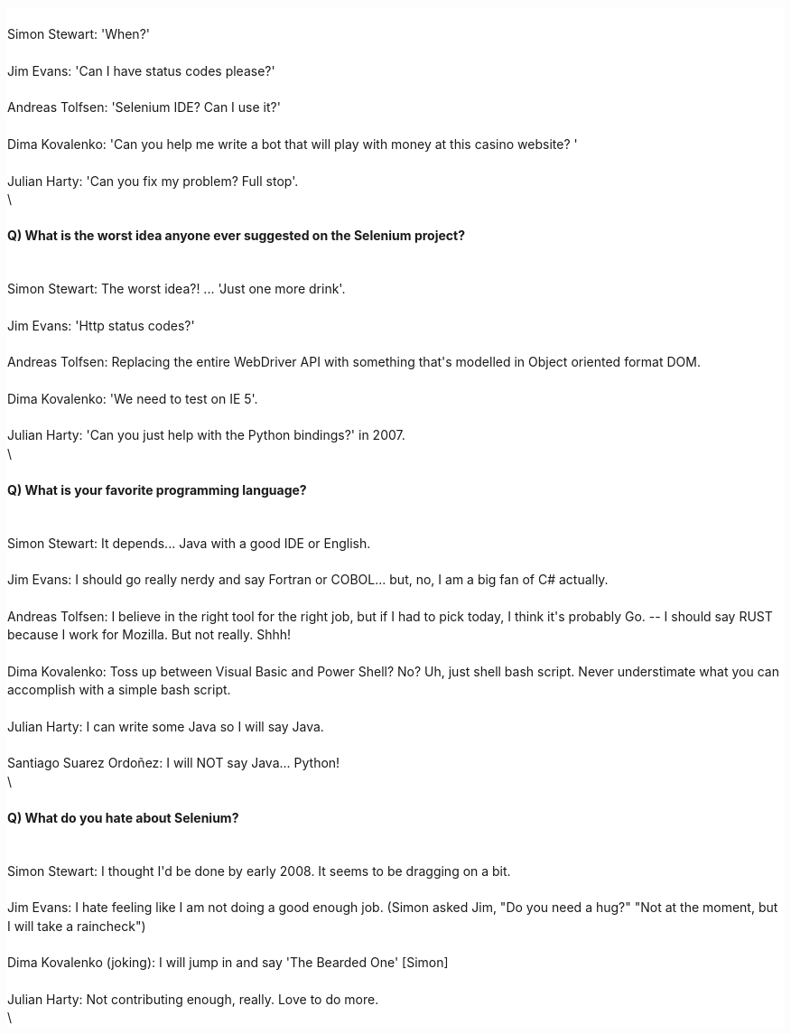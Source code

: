 \
Simon Stewart: \'When?\'\
\
Jim Evans: \'Can I have status codes please?\'\
\
Andreas Tolfsen: \'Selenium IDE? Can I use it?\'\
\
Dima Kovalenko: \'Can you help me write a bot that will play with money
at this casino website? \'\
\
Julian Harty: \'Can you fix my problem? Full stop\'.\
\

#### Q) What is the worst idea anyone ever suggested on the Selenium project?

\
Simon Stewart: The worst idea?! \... \'Just one more drink\'.\
\
Jim Evans: \'Http status codes?\'\
\
Andreas Tolfsen: Replacing the entire WebDriver API with something
that\'s modelled in Object oriented format DOM.\
\
Dima Kovalenko: \'We need to test on IE 5\'.\
\
Julian Harty: \'Can you just help with the Python bindings?\' in 2007.\
\

#### Q) What is your favorite programming language?

\
Simon Stewart: It depends\... Java with a good IDE or English.\
\
Jim Evans: I should go really nerdy and say Fortran or COBOL\... but,
no, I am a big fan of C\# actually.\
\
Andreas Tolfsen: I believe in the right tool for the right job, but if I
had to pick today, I think it\'s probably Go. \-- I should say RUST
because I work for Mozilla. But not really. Shhh!\
\
Dima Kovalenko: Toss up between Visual Basic and Power Shell? No? Uh,
just shell bash script. Never understimate what you can accomplish with
a simple bash script.\
\
Julian Harty: I can write some Java so I will say Java.\
\
Santiago Suarez Ordoñez: I will NOT say Java\... Python!\
\

#### Q) What do you hate about Selenium? 

\
Simon Stewart: I thought I\'d be done by early 2008. It seems to be
dragging on a bit.\
\
Jim Evans: I hate feeling like I am not doing a good enough job. (Simon
asked Jim, \"Do you need a hug?\" \"Not at the moment, but I will take a
raincheck\")\
\
Dima Kovalenko (joking): I will jump in and say \'The Bearded One\'
\[Simon\]\
\
Julian Harty: Not contributing enough, really. Love to do more.\
\